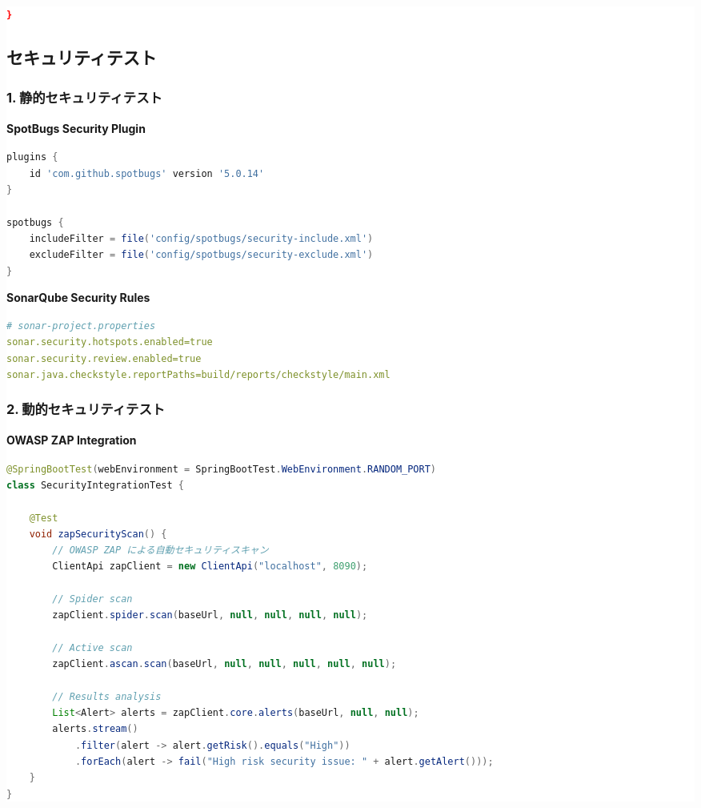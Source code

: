 ```json
}
```

## セキュリティテスト

### 1. 静的セキュリティテスト

**SpotBugs Security Plugin**
```gradle
plugins {
    id 'com.github.spotbugs' version '5.0.14'
}

spotbugs {
    includeFilter = file('config/spotbugs/security-include.xml')
    excludeFilter = file('config/spotbugs/security-exclude.xml')
}
```

**SonarQube Security Rules**
```yaml
# sonar-project.properties
sonar.security.hotspots.enabled=true
sonar.security.review.enabled=true
sonar.java.checkstyle.reportPaths=build/reports/checkstyle/main.xml
```

### 2. 動的セキュリティテスト

**OWASP ZAP Integration**
```java
@SpringBootTest(webEnvironment = SpringBootTest.WebEnvironment.RANDOM_PORT)
class SecurityIntegrationTest {
    
    @Test
    void zapSecurityScan() {
        // OWASP ZAP による自動セキュリティスキャン
        ClientApi zapClient = new ClientApi("localhost", 8090);
        
        // Spider scan
        zapClient.spider.scan(baseUrl, null, null, null, null);
        
        // Active scan
        zapClient.ascan.scan(baseUrl, null, null, null, null, null);
        
        // Results analysis
        List<Alert> alerts = zapClient.core.alerts(baseUrl, null, null);
        alerts.stream()
            .filter(alert -> alert.getRisk().equals("High"))
            .forEach(alert -> fail("High risk security issue: " + alert.getAlert()));
    }
}
```
